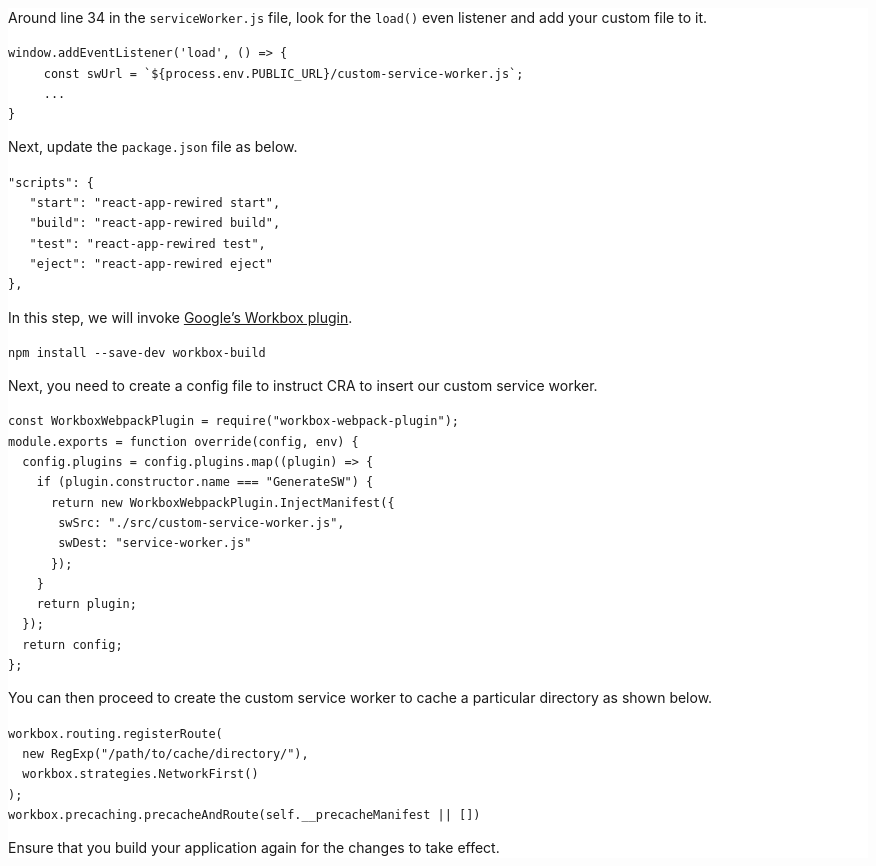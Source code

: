 Around line 34 in the `serviceWorker.js` file, look for the `load()` even listener and add your custom file to it.

```
window.addEventListener('load', () => {
     const swUrl = `${process.env.PUBLIC_URL}/custom-service-worker.js`;
     ...
}
```

Next, update the `package.json` file as below.

```
"scripts": {
   "start": "react-app-rewired start",
   "build": "react-app-rewired build",
   "test": "react-app-rewired test",
   "eject": "react-app-rewired eject"
},
```

In this step, we will invoke [Google’s Workbox plugin](https://developers.google.com/web/tools/workbox/guides/codelabs/webpack).

```
npm install --save-dev workbox-build
```

Next, you need to create a config file to instruct CRA to insert our custom service worker.

```
const WorkboxWebpackPlugin = require("workbox-webpack-plugin");
module.exports = function override(config, env) {
  config.plugins = config.plugins.map((plugin) => {
    if (plugin.constructor.name === "GenerateSW") {
      return new WorkboxWebpackPlugin.InjectManifest({
       swSrc: "./src/custom-service-worker.js",
       swDest: "service-worker.js"
      });
    }
    return plugin;
  });
  return config;
};
```

You can then proceed to create the custom service worker to cache a particular directory as shown below.

```
workbox.routing.registerRoute(
  new RegExp("/path/to/cache/directory/"),
  workbox.strategies.NetworkFirst()
);
workbox.precaching.precacheAndRoute(self.__precacheManifest || [])
```

Ensure that you build your application again for the changes to take effect.
